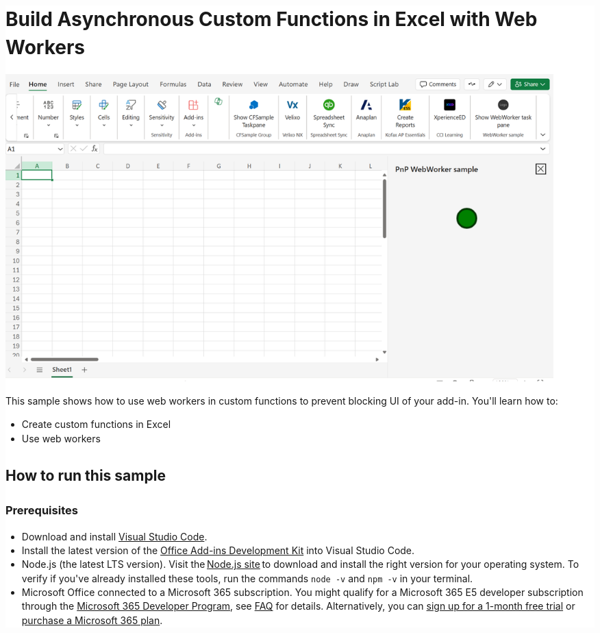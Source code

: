 # Build Asynchronous Custom Functions in Excel with Web Workers

<img src="./assets/thumbnail.png" width="800" alt="A workbook with custom function using web worker.">

This sample shows how to use web workers in custom functions to prevent blocking UI of your add-in. You'll learn how to:

- Create custom functions in Excel
- Use web workers

## How to run this sample

### Prerequisites

- Download and install [Visual Studio Code](https://visualstudio.microsoft.com/downloads/).
- Install the latest version of the [Office Add-ins Development Kit](https://marketplace.visualstudio.com/items?itemName=msoffice.microsoft-office-add-in-debugger) into Visual Studio Code.
- Node.js (the latest LTS version). Visit the [Node.js site](https://nodejs.org/) to download and install the right version for your operating system. To verify if you've already installed these tools, run the commands `node -v` and `npm -v` in your terminal.
- Microsoft Office connected to a Microsoft 365 subscription. You might qualify for a Microsoft 365 E5 developer subscription through the [Microsoft 365 Developer Program](https://developer.microsoft.com/microsoft-365/dev-program), see [FAQ](https://learn.microsoft.com/office/developer-program/microsoft-365-developer-program-faq#who-qualifies-for-a-microsoft-365-e5-developer-subscription-) for details. Alternatively, you can [sign up for a 1-month free trial](https://www.microsoft.com/microsoft-365/try?rtc=1) or [purchase a Microsoft 365 plan](https://www.microsoft.com/microsoft-365/buy/compare-all-microsoft-365-products).
  